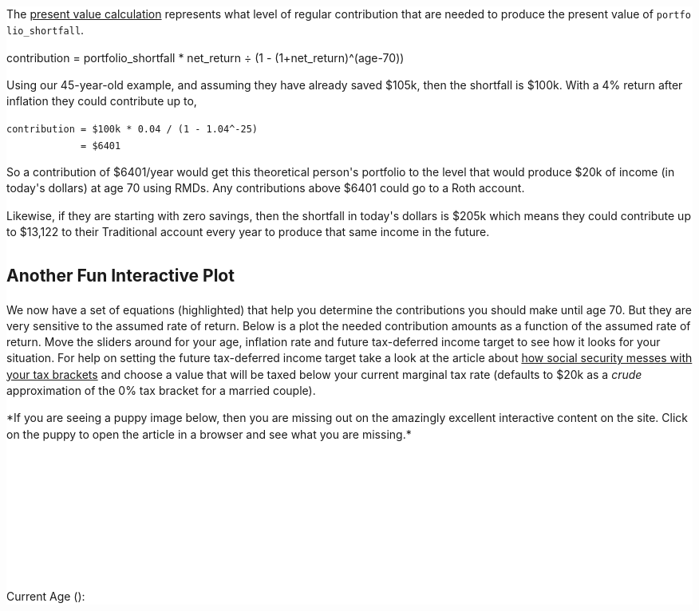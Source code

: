 
The [present value calculation](https://en.wikipedia.org/wiki/Present_value)
represents what level of regular contribution
that are needed to produce the present value of `portfolio_shortfall`.

<div markdown="1" class="highlight">
    contribution = portfolio_shortfall * net_return ÷
                    (1 - (1+net_return)^(age-70))
</div>                    

Using our 45-year-old example, and assuming they have already saved $105k,
then the shortfall is $100k.  With a 4% return after inflation
they could contribute up to,

    contribution = $100k * 0.04 / (1 - 1.04^-25)
                 = $6401

So a contribution of $6401/year would get this theoretical person's portfolio
to the level that would produce $20k of income (in today's dollars) at age 70
using RMDs.
Any contributions above $6401 could go to a Roth account.

Likewise, if they are starting with zero savings, then the shortfall in today's
dollars is $205k which means they could contribute up to $13,122 to their
Traditional account every year to produce that same income in the future.

## Another Fun Interactive Plot

We now have a set of equations (highlighted) that help you determine the
contributions you should make until age 70.  But they are very sensitive to
the assumed rate of return.  Below is a plot the needed contribution amounts
as a function of the assumed rate of return.  Move the sliders around for
your age, inflation rate and future tax-deferred income target
to see how it looks for your situation.
For help on setting the future tax-deferred income target
take a look at the article about [how social security messes with your tax
brackets](/how-social-security-messes-with-your-tax-brackets/) and choose
a value that will be taxed below your current marginal tax rate (defaults to
$20k as a *crude* approximation of the 0% tax bracket for a married couple).

<div id="puppy" markdown="1">
  *If you are seeing a puppy image below, then you are missing out on the
  amazingly excellent interactive content on the site.
  Click on the puppy to open the article in a browser
  and see what you are missing.*

  [![puppy](http://www.randomdoggiegenerator.com/randomdoggie.php)](.)
</div>

<div id="percentRoth-graph" class="chart">
    <svg></svg>
</div>

Current Age (<span class="current-age"/>):

<div id="age-slider" class="slider" align="center">
</div>
